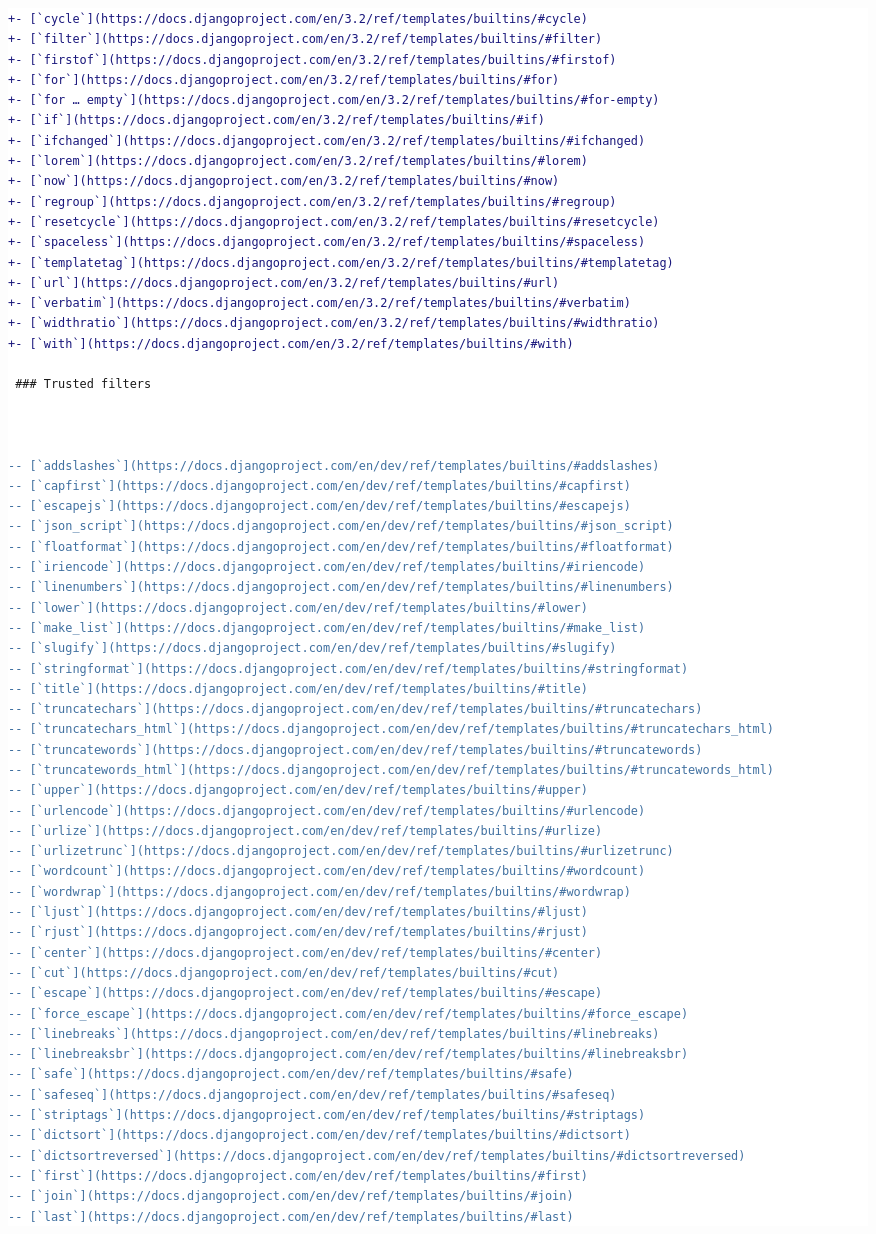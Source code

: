```diff
+- [`cycle`](https://docs.djangoproject.com/en/3.2/ref/templates/builtins/#cycle)
+- [`filter`](https://docs.djangoproject.com/en/3.2/ref/templates/builtins/#filter)
+- [`firstof`](https://docs.djangoproject.com/en/3.2/ref/templates/builtins/#firstof)
+- [`for`](https://docs.djangoproject.com/en/3.2/ref/templates/builtins/#for)
+- [`for … empty`](https://docs.djangoproject.com/en/3.2/ref/templates/builtins/#for-empty)
+- [`if`](https://docs.djangoproject.com/en/3.2/ref/templates/builtins/#if)
+- [`ifchanged`](https://docs.djangoproject.com/en/3.2/ref/templates/builtins/#ifchanged)
+- [`lorem`](https://docs.djangoproject.com/en/3.2/ref/templates/builtins/#lorem)
+- [`now`](https://docs.djangoproject.com/en/3.2/ref/templates/builtins/#now)
+- [`regroup`](https://docs.djangoproject.com/en/3.2/ref/templates/builtins/#regroup)
+- [`resetcycle`](https://docs.djangoproject.com/en/3.2/ref/templates/builtins/#resetcycle)
+- [`spaceless`](https://docs.djangoproject.com/en/3.2/ref/templates/builtins/#spaceless)
+- [`templatetag`](https://docs.djangoproject.com/en/3.2/ref/templates/builtins/#templatetag)
+- [`url`](https://docs.djangoproject.com/en/3.2/ref/templates/builtins/#url)
+- [`verbatim`](https://docs.djangoproject.com/en/3.2/ref/templates/builtins/#verbatim)
+- [`widthratio`](https://docs.djangoproject.com/en/3.2/ref/templates/builtins/#widthratio)
+- [`with`](https://docs.djangoproject.com/en/3.2/ref/templates/builtins/#with)
 
 ### Trusted filters
 
 
 
-- [`addslashes`](https://docs.djangoproject.com/en/dev/ref/templates/builtins/#addslashes)
-- [`capfirst`](https://docs.djangoproject.com/en/dev/ref/templates/builtins/#capfirst)
-- [`escapejs`](https://docs.djangoproject.com/en/dev/ref/templates/builtins/#escapejs)
-- [`json_script`](https://docs.djangoproject.com/en/dev/ref/templates/builtins/#json_script)
-- [`floatformat`](https://docs.djangoproject.com/en/dev/ref/templates/builtins/#floatformat)
-- [`iriencode`](https://docs.djangoproject.com/en/dev/ref/templates/builtins/#iriencode)
-- [`linenumbers`](https://docs.djangoproject.com/en/dev/ref/templates/builtins/#linenumbers)
-- [`lower`](https://docs.djangoproject.com/en/dev/ref/templates/builtins/#lower)
-- [`make_list`](https://docs.djangoproject.com/en/dev/ref/templates/builtins/#make_list)
-- [`slugify`](https://docs.djangoproject.com/en/dev/ref/templates/builtins/#slugify)
-- [`stringformat`](https://docs.djangoproject.com/en/dev/ref/templates/builtins/#stringformat)
-- [`title`](https://docs.djangoproject.com/en/dev/ref/templates/builtins/#title)
-- [`truncatechars`](https://docs.djangoproject.com/en/dev/ref/templates/builtins/#truncatechars)
-- [`truncatechars_html`](https://docs.djangoproject.com/en/dev/ref/templates/builtins/#truncatechars_html)
-- [`truncatewords`](https://docs.djangoproject.com/en/dev/ref/templates/builtins/#truncatewords)
-- [`truncatewords_html`](https://docs.djangoproject.com/en/dev/ref/templates/builtins/#truncatewords_html)
-- [`upper`](https://docs.djangoproject.com/en/dev/ref/templates/builtins/#upper)
-- [`urlencode`](https://docs.djangoproject.com/en/dev/ref/templates/builtins/#urlencode)
-- [`urlize`](https://docs.djangoproject.com/en/dev/ref/templates/builtins/#urlize)
-- [`urlizetrunc`](https://docs.djangoproject.com/en/dev/ref/templates/builtins/#urlizetrunc)
-- [`wordcount`](https://docs.djangoproject.com/en/dev/ref/templates/builtins/#wordcount)
-- [`wordwrap`](https://docs.djangoproject.com/en/dev/ref/templates/builtins/#wordwrap)
-- [`ljust`](https://docs.djangoproject.com/en/dev/ref/templates/builtins/#ljust)
-- [`rjust`](https://docs.djangoproject.com/en/dev/ref/templates/builtins/#rjust)
-- [`center`](https://docs.djangoproject.com/en/dev/ref/templates/builtins/#center)
-- [`cut`](https://docs.djangoproject.com/en/dev/ref/templates/builtins/#cut)
-- [`escape`](https://docs.djangoproject.com/en/dev/ref/templates/builtins/#escape)
-- [`force_escape`](https://docs.djangoproject.com/en/dev/ref/templates/builtins/#force_escape)
-- [`linebreaks`](https://docs.djangoproject.com/en/dev/ref/templates/builtins/#linebreaks)
-- [`linebreaksbr`](https://docs.djangoproject.com/en/dev/ref/templates/builtins/#linebreaksbr)
-- [`safe`](https://docs.djangoproject.com/en/dev/ref/templates/builtins/#safe)
-- [`safeseq`](https://docs.djangoproject.com/en/dev/ref/templates/builtins/#safeseq)
-- [`striptags`](https://docs.djangoproject.com/en/dev/ref/templates/builtins/#striptags)
-- [`dictsort`](https://docs.djangoproject.com/en/dev/ref/templates/builtins/#dictsort)
-- [`dictsortreversed`](https://docs.djangoproject.com/en/dev/ref/templates/builtins/#dictsortreversed)
-- [`first`](https://docs.djangoproject.com/en/dev/ref/templates/builtins/#first)
-- [`join`](https://docs.djangoproject.com/en/dev/ref/templates/builtins/#join)
-- [`last`](https://docs.djangoproject.com/en/dev/ref/templates/builtins/#last)
```
